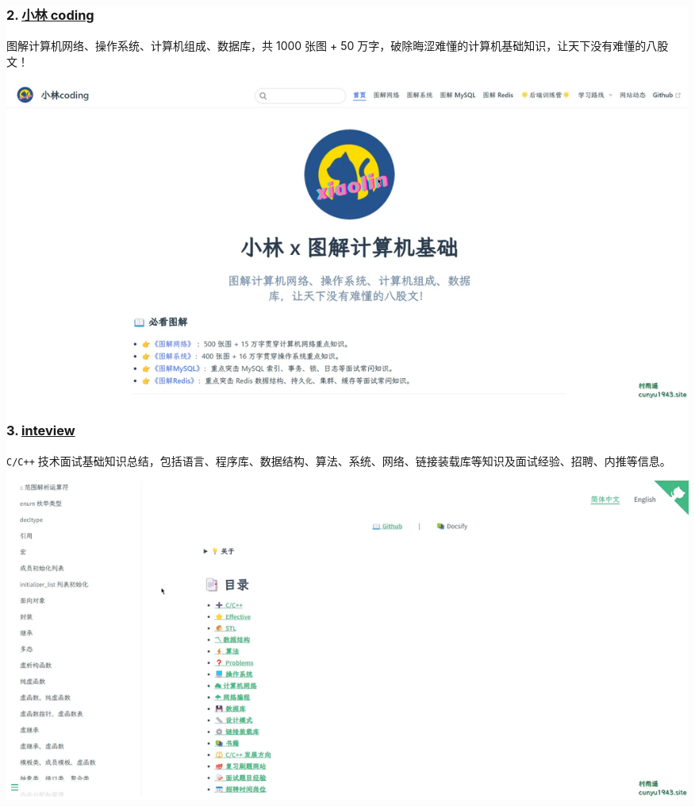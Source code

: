 ### 2. [小林 coding](https://xiaolincoding.com/)

图解计算机网络、操作系统、计算机组成、数据库，共 1000 张图 + 50 万字，破除晦涩难懂的计算机基础知识，让天下没有难懂的八股文！

![](assets/image.43wqsndtnke.webp)

### 3. [inteview](https://interview.huihut.com/#/)

`C/C++` 技术面试基础知识总结，包括语言、程序库、数据结构、算法、系统、网络、链接装载库等知识及面试经验、招聘、内推等信息。

![](assets/image.194o7th62ups.webp)
